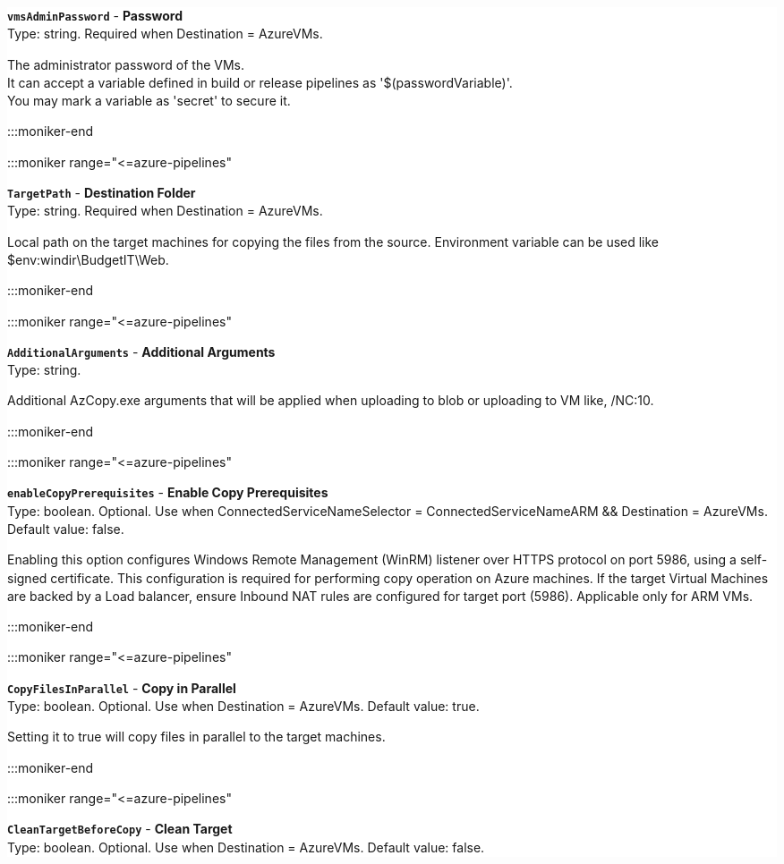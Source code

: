 **`vmsAdminPassword`** - **Password**<br>
Type: string. Required when Destination = AzureVMs.<br>

The administrator password of the VMs. <br>It can accept a variable defined in build or release pipelines as '$(passwordVariable)'. <br>You may mark a variable as 'secret' to secure it.


:::moniker-end


:::moniker range="<=azure-pipelines"

**`TargetPath`** - **Destination Folder**<br>
Type: string. Required when Destination = AzureVMs.<br>

Local path on the target machines for copying the files from the source. Environment variable can be used like $env:windir\BudgetIT\Web.


:::moniker-end


:::moniker range="<=azure-pipelines"

**`AdditionalArguments`** - **Additional Arguments**<br>
Type: string.<br>

Additional AzCopy.exe arguments that will be applied when uploading to blob or uploading to VM like, /NC:10.


:::moniker-end


:::moniker range="<=azure-pipelines"

**`enableCopyPrerequisites`** - **Enable Copy Prerequisites**<br>
Type: boolean. Optional. Use when ConnectedServiceNameSelector = ConnectedServiceNameARM && Destination = AzureVMs. Default value: false.<br>

Enabling this option configures Windows Remote Management (WinRM) listener over HTTPS protocol on port 5986, using a self-signed certificate. This configuration is required for performing copy operation on Azure machines. If the target Virtual Machines are backed by a Load balancer, ensure Inbound NAT rules are configured for target port (5986). Applicable only for ARM VMs.


:::moniker-end


:::moniker range="<=azure-pipelines"

**`CopyFilesInParallel`** - **Copy in Parallel**<br>
Type: boolean. Optional. Use when Destination = AzureVMs. Default value: true.<br>

Setting it to true will copy files in parallel to the target machines.


:::moniker-end


:::moniker range="<=azure-pipelines"

**`CleanTargetBeforeCopy`** - **Clean Target**<br>
Type: boolean. Optional. Use when Destination = AzureVMs. Default value: false.<br>
